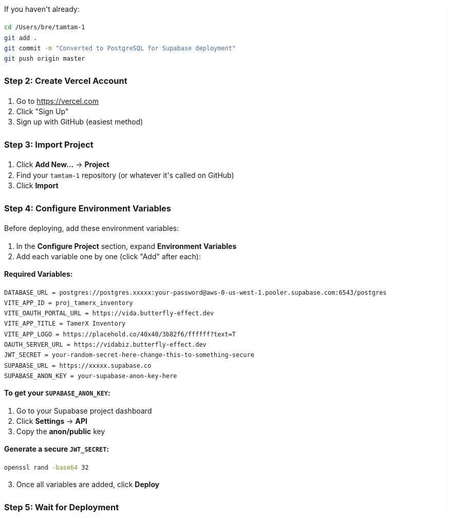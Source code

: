 If you haven't already:

```bash
cd /Users/bre/tamtam-1
git add .
git commit -m "Converted to PostgreSQL for Supabase deployment"
git push origin master
```

### Step 2: Create Vercel Account

1. Go to https://vercel.com
2. Click "Sign Up"
3. Sign up with GitHub (easiest method)

### Step 3: Import Project

1. Click **Add New...** → **Project**
2. Find your `tamtam-1` repository (or whatever it's called on GitHub)
3. Click **Import**

### Step 4: Configure Environment Variables

Before deploying, add these environment variables:

1. In the **Configure Project** section, expand **Environment Variables**
2. Add each variable one by one (click "Add" after each):

**Required Variables:**
```
DATABASE_URL = postgres://postgres.xxxxx:your-password@aws-0-us-west-1.pooler.supabase.com:6543/postgres
VITE_APP_ID = proj_tamerx_inventory
VITE_OAUTH_PORTAL_URL = https://vida.butterfly-effect.dev
VITE_APP_TITLE = TamerX Inventory
VITE_APP_LOGO = https://placehold.co/40x40/3b82f6/ffffff?text=T
OAUTH_SERVER_URL = https://vidabiz.butterfly-effect.dev
JWT_SECRET = your-random-secret-here-change-this-to-something-secure
SUPABASE_URL = https://xxxxx.supabase.co
SUPABASE_ANON_KEY = your-supabase-anon-key-here
```

**To get your `SUPABASE_ANON_KEY`:**
1. Go to your Supabase project dashboard
2. Click **Settings** → **API**
3. Copy the **anon/public** key

**Generate a secure `JWT_SECRET`:**
```bash
openssl rand -base64 32
```

3. Once all variables are added, click **Deploy**

### Step 5: Wait for Deployment
